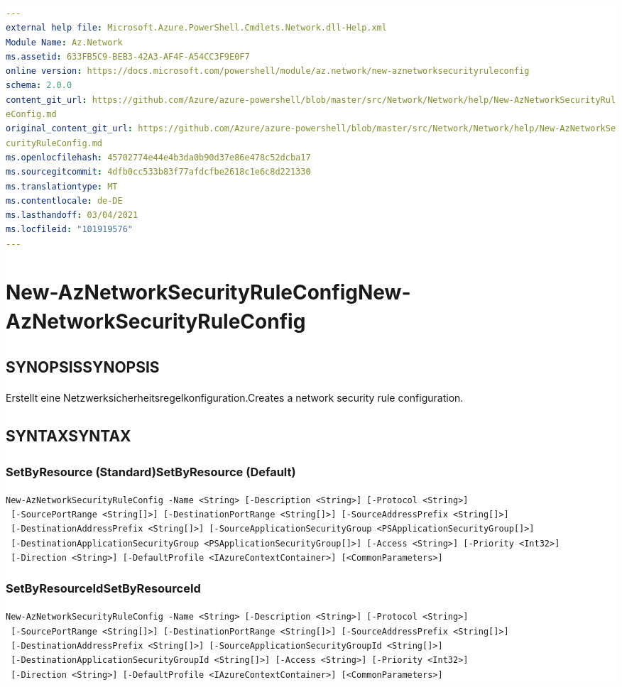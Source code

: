 ```yaml
---
external help file: Microsoft.Azure.PowerShell.Cmdlets.Network.dll-Help.xml
Module Name: Az.Network
ms.assetid: 633FB5C9-BEB3-42A3-AF4F-A54CC3F9E0F7
online version: https://docs.microsoft.com/powershell/module/az.network/new-aznetworksecurityruleconfig
schema: 2.0.0
content_git_url: https://github.com/Azure/azure-powershell/blob/master/src/Network/Network/help/New-AzNetworkSecurityRuleConfig.md
original_content_git_url: https://github.com/Azure/azure-powershell/blob/master/src/Network/Network/help/New-AzNetworkSecurityRuleConfig.md
ms.openlocfilehash: 45702774e44e4b3da0b90d37e86e478c52dcba17
ms.sourcegitcommit: 4dfb0cc533b83f77afdcfbe2618c1e6c8d221330
ms.translationtype: MT
ms.contentlocale: de-DE
ms.lasthandoff: 03/04/2021
ms.locfileid: "101919576"
---
```

# <span data-ttu-id="40434-101">New-AzNetworkSecurityRuleConfig</span><span class="sxs-lookup"><span data-stu-id="40434-101">New-AzNetworkSecurityRuleConfig</span></span>

## <span data-ttu-id="40434-102">SYNOPSIS</span><span class="sxs-lookup"><span data-stu-id="40434-102">SYNOPSIS</span></span>
<span data-ttu-id="40434-103">Erstellt eine Netzwerksicherheitsregelkonfiguration.</span><span class="sxs-lookup"><span data-stu-id="40434-103">Creates a network security rule configuration.</span></span>

## <span data-ttu-id="40434-104">SYNTAX</span><span class="sxs-lookup"><span data-stu-id="40434-104">SYNTAX</span></span>

### <span data-ttu-id="40434-105">SetByResource (Standard)</span><span class="sxs-lookup"><span data-stu-id="40434-105">SetByResource (Default)</span></span>
```
New-AzNetworkSecurityRuleConfig -Name <String> [-Description <String>] [-Protocol <String>]
 [-SourcePortRange <String[]>] [-DestinationPortRange <String[]>] [-SourceAddressPrefix <String[]>]
 [-DestinationAddressPrefix <String[]>] [-SourceApplicationSecurityGroup <PSApplicationSecurityGroup[]>]
 [-DestinationApplicationSecurityGroup <PSApplicationSecurityGroup[]>] [-Access <String>] [-Priority <Int32>]
 [-Direction <String>] [-DefaultProfile <IAzureContextContainer>] [<CommonParameters>]
```

### <span data-ttu-id="40434-106">SetByResourceId</span><span class="sxs-lookup"><span data-stu-id="40434-106">SetByResourceId</span></span>
```
New-AzNetworkSecurityRuleConfig -Name <String> [-Description <String>] [-Protocol <String>]
 [-SourcePortRange <String[]>] [-DestinationPortRange <String[]>] [-SourceAddressPrefix <String[]>]
 [-DestinationAddressPrefix <String[]>] [-SourceApplicationSecurityGroupId <String[]>]
 [-DestinationApplicationSecurityGroupId <String[]>] [-Access <String>] [-Priority <Int32>]
 [-Direction <String>] [-DefaultProfile <IAzureContextContainer>] [<CommonParameters>]
```

